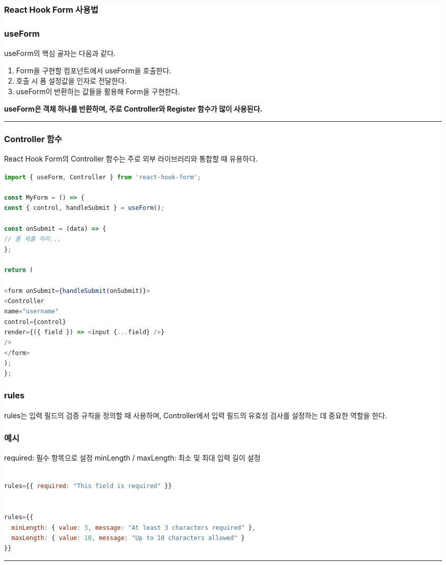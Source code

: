
### React Hook Form 사용법

### useForm

useForm의 핵심 골자는 다음과 같다.

1. Form을 구현할 컴포넌트에서 useForm을 호출한다.
2. 호출 시 폼 설정값을 인자로 전달한다.
3. useForm이 반환하는 값들을 활용해 Form을 구현한다.

**useForm은 객체 하나를 반환하며, 주로 Controller와 Register 함수가 많이 사용된다.**

---

### Controller 함수

React Hook Form의 Controller 함수는 주로 외부 라이브러리와 통합할 때 유용하다.

```Javascript
import { useForm, Controller } from 'react-hook-form';

const MyForm = () => {
const { control, handleSubmit } = useForm();

const onSubmit = (data) => {
// 폼 제출 처리...
};

return (

<form onSubmit={handleSubmit(onSubmit)}>
<Controller
name="username"
control={control}
render={({ field }) => <input {...field} />}
/>
</form>
);
};

```

### rules

rules는 입력 필드의 검증 규칙을 정의할 때 사용하며, Controller에서 입력 필드의 유효성 검사를 설정하는 데 중요한 역할을 한다.

### 예시

required: 필수 항목으로 설정
minLength / maxLength: 최소 및 최대 입력 길이 설정

```Javascript

rules={{ required: "This field is required" }}


rules={{
  minLength: { value: 3, message: "At least 3 characters required" },
  maxLength: { value: 10, message: "Up to 10 characters allowed" }
}}

```

---
